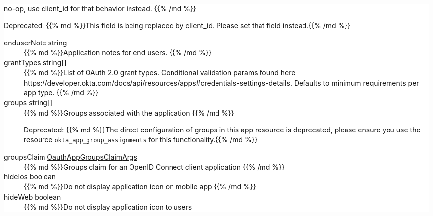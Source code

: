 no-op, use client_id for that behavior instead.
{{% /md %}}<p class="property-message">Deprecated: {{% md %}}This field is being replaced by client_id. Please set that field instead.{{% /md %}}</p></dd><dt class="property-optional"
            title="Optional">
        <span id="endusernote_nodejs">
<a href="#endusernote_nodejs" style="color: inherit; text-decoration: inherit;">enduser<wbr>Note</a>
</span>
        <span class="property-indicator"></span>
        <span class="property-type">string</span>
    </dt>
    <dd>{{% md %}}Application notes for end users.
{{% /md %}}</dd><dt class="property-optional"
            title="Optional">
        <span id="granttypes_nodejs">
<a href="#granttypes_nodejs" style="color: inherit; text-decoration: inherit;">grant<wbr>Types</a>
</span>
        <span class="property-indicator"></span>
        <span class="property-type">string[]</span>
    </dt>
    <dd>{{% md %}}List of OAuth 2.0 grant types. Conditional validation params found here
https://developer.okta.com/docs/api/resources/apps#credentials-settings-details. Defaults to minimum requirements per
app type.
{{% /md %}}</dd><dt class="property-optional property-deprecated"
            title="Optional, Deprecated">
        <span id="groups_nodejs">
<a href="#groups_nodejs" style="color: inherit; text-decoration: inherit;">groups</a>
</span>
        <span class="property-indicator"></span>
        <span class="property-type">string[]</span>
    </dt>
    <dd>{{% md %}}Groups associated with the application
{{% /md %}}<p class="property-message">Deprecated: {{% md %}}The direct configuration of groups in this app resource is deprecated, please ensure you use the resource `okta_app_group_assignments` for this functionality.{{% /md %}}</p></dd><dt class="property-optional"
            title="Optional">
        <span id="groupsclaim_nodejs">
<a href="#groupsclaim_nodejs" style="color: inherit; text-decoration: inherit;">groups<wbr>Claim</a>
</span>
        <span class="property-indicator"></span>
        <span class="property-type"><a href="#oauthappgroupsclaim">Oauth<wbr>App<wbr>Groups<wbr>Claim<wbr>Args</a></span>
    </dt>
    <dd>{{% md %}}Groups claim for an OpenID Connect client application
{{% /md %}}</dd><dt class="property-optional"
            title="Optional">
        <span id="hideios_nodejs">
<a href="#hideios_nodejs" style="color: inherit; text-decoration: inherit;">hide<wbr>Ios</a>
</span>
        <span class="property-indicator"></span>
        <span class="property-type">boolean</span>
    </dt>
    <dd>{{% md %}}Do not display application icon on mobile app
{{% /md %}}</dd><dt class="property-optional"
            title="Optional">
        <span id="hideweb_nodejs">
<a href="#hideweb_nodejs" style="color: inherit; text-decoration: inherit;">hide<wbr>Web</a>
</span>
        <span class="property-indicator"></span>
        <span class="property-type">boolean</span>
    </dt>
    <dd>{{% md %}}Do not display application icon to users